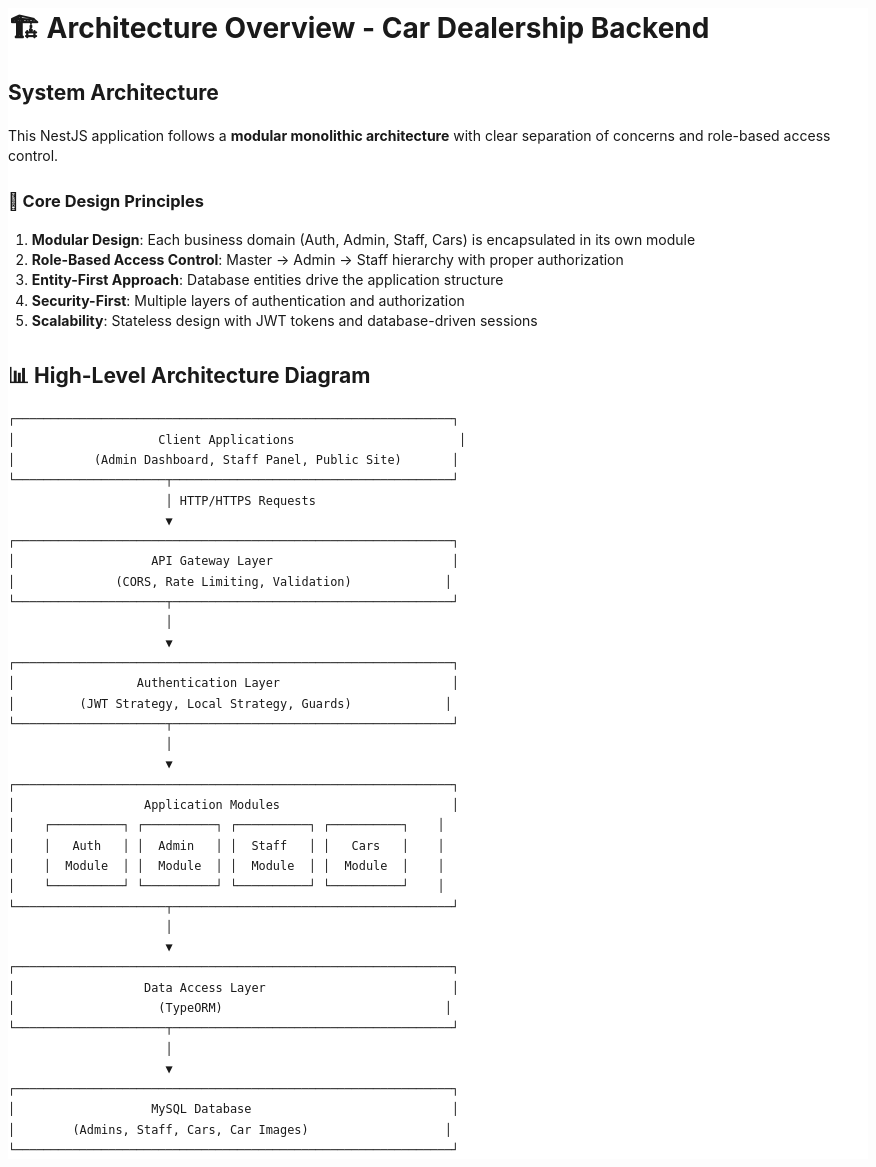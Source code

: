 # 🏗️ Architecture Overview - Car Dealership Backend

## System Architecture

This NestJS application follows a **modular monolithic architecture** with clear separation of concerns and role-based access control.

### 🎯 Core Design Principles

1. **Modular Design**: Each business domain (Auth, Admin, Staff, Cars) is encapsulated in its own module
2. **Role-Based Access Control**: Master → Admin → Staff hierarchy with proper authorization
3. **Entity-First Approach**: Database entities drive the application structure
4. **Security-First**: Multiple layers of authentication and authorization
5. **Scalability**: Stateless design with JWT tokens and database-driven sessions

## 📊 High-Level Architecture Diagram

```
┌─────────────────────────────────────────────────────────────┐
│                    Client Applications                       │
│           (Admin Dashboard, Staff Panel, Public Site)       │
└─────────────────────┬───────────────────────────────────────┘
                      │ HTTP/HTTPS Requests
                      ▼
┌─────────────────────────────────────────────────────────────┐
│                   API Gateway Layer                         │
│              (CORS, Rate Limiting, Validation)             │
└─────────────────────┬───────────────────────────────────────┘
                      │
                      ▼
┌─────────────────────────────────────────────────────────────┐
│                 Authentication Layer                        │
│         (JWT Strategy, Local Strategy, Guards)             │
└─────────────────────┬───────────────────────────────────────┘
                      │
                      ▼
┌─────────────────────────────────────────────────────────────┐
│                  Application Modules                        │
│    ┌──────────┐ ┌──────────┐ ┌──────────┐ ┌──────────┐    │
│    │   Auth   │ │  Admin   │ │  Staff   │ │   Cars   │    │
│    │  Module  │ │  Module  │ │  Module  │ │  Module  │    │
│    └──────────┘ └──────────┘ └──────────┘ └──────────┘    │
└─────────────────────┬───────────────────────────────────────┘
                      │
                      ▼
┌─────────────────────────────────────────────────────────────┐
│                  Data Access Layer                          │
│                    (TypeORM)                               │
└─────────────────────┬───────────────────────────────────────┘
                      │
                      ▼
┌─────────────────────────────────────────────────────────────┐
│                   MySQL Database                            │
│        (Admins, Staff, Cars, Car Images)                   │
└─────────────────────────────────────────────────────────────┘
```

